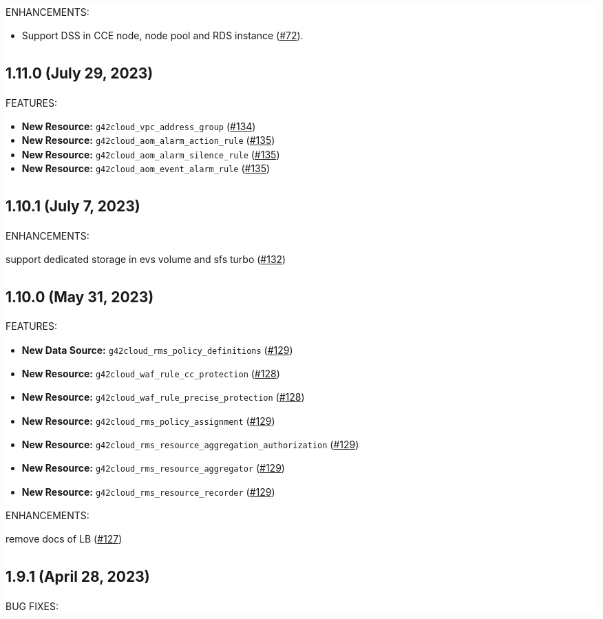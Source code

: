 ENHANCEMENTS:

* Support DSS in CCE node, node pool and RDS instance ([#72](https://github.com/g42cloud-terraform/terraform-provider-g42cloud/pull/72)).

## 1.11.0 (July 29, 2023)

FEATURES:

* **New Resource:** `g42cloud_vpc_address_group` ([#134](https://github.com/g42cloud-terraform/terraform-provider-g42cloud/pull/134))
* **New Resource:** `g42cloud_aom_alarm_action_rule` ([#135](https://github.com/g42cloud-terraform/terraform-provider-g42cloud/pull/135))
* **New Resource:** `g42cloud_aom_alarm_silence_rule` ([#135](https://github.com/g42cloud-terraform/terraform-provider-g42cloud/pull/135))
* **New Resource:** `g42cloud_aom_event_alarm_rule` ([#135](https://github.com/g42cloud-terraform/terraform-provider-g42cloud/pull/135))

## 1.10.1 (July 7, 2023)

ENHANCEMENTS:

support dedicated storage in evs volume and sfs turbo ([#132](https://github.com/g42cloud-terraform/terraform-provider-g42cloud/pull/132))

## 1.10.0 (May 31, 2023)

FEATURES:

* **New Data Source:** `g42cloud_rms_policy_definitions` ([#129](https://github.com/g42cloud-terraform/terraform-provider-g42cloud/pull/129))

* **New Resource:** `g42cloud_waf_rule_cc_protection` ([#128](https://github.com/g42cloud-terraform/terraform-provider-g42cloud/pull/128))
* **New Resource:** `g42cloud_waf_rule_precise_protection` ([#128](https://github.com/g42cloud-terraform/terraform-provider-g42cloud/pull/128))
* **New Resource:** `g42cloud_rms_policy_assignment` ([#129](https://github.com/g42cloud-terraform/terraform-provider-g42cloud/pull/129))
* **New Resource:** `g42cloud_rms_resource_aggregation_authorization` ([#129](https://github.com/g42cloud-terraform/terraform-provider-g42cloud/pull/129))
* **New Resource:** `g42cloud_rms_resource_aggregator` ([#129](https://github.com/g42cloud-terraform/terraform-provider-g42cloud/pull/129))
* **New Resource:** `g42cloud_rms_resource_recorder`  ([#129](https://github.com/g42cloud-terraform/terraform-provider-g42cloud/pull/129))

ENHANCEMENTS:

remove docs of LB ([#127](https://github.com/g42cloud-terraform/terraform-provider-g42cloud/pull/127))

## 1.9.1 (April 28, 2023)

BUG FIXES:
